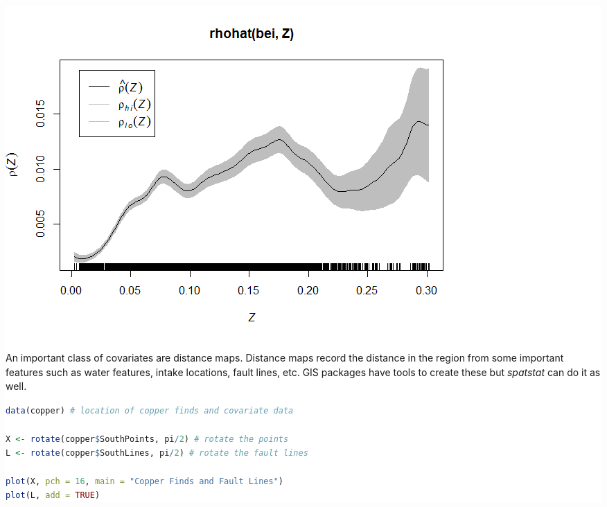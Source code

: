 ![](Point_Pattern_R_Notes_files/figure-html/unnamed-chunk-9-1.png) 

An important class of covariates are distance maps. Distance maps record the distance in the region from some important features such as water features, intake locations, fault lines, etc. GIS packages have tools to create these but *spatstat* can do it as well.


```r
data(copper) # location of copper finds and covariate data

X <- rotate(copper$SouthPoints, pi/2) # rotate the points
L <- rotate(copper$SouthLines, pi/2) # rotate the fault lines

plot(X, pch = 16, main = "Copper Finds and Fault Lines")
plot(L, add = TRUE) 
```
